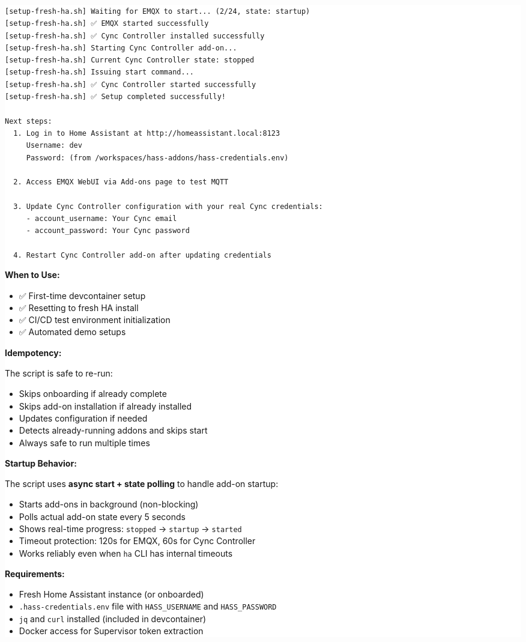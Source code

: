 ```
[setup-fresh-ha.sh] Waiting for EMQX to start... (2/24, state: startup)
[setup-fresh-ha.sh] ✅ EMQX started successfully
[setup-fresh-ha.sh] ✅ Cync Controller installed successfully
[setup-fresh-ha.sh] Starting Cync Controller add-on...
[setup-fresh-ha.sh] Current Cync Controller state: stopped
[setup-fresh-ha.sh] Issuing start command...
[setup-fresh-ha.sh] ✅ Cync Controller started successfully
[setup-fresh-ha.sh] ✅ Setup completed successfully!

Next steps:
  1. Log in to Home Assistant at http://homeassistant.local:8123
     Username: dev
     Password: (from /workspaces/hass-addons/hass-credentials.env)

  2. Access EMQX WebUI via Add-ons page to test MQTT

  3. Update Cync Controller configuration with your real Cync credentials:
     - account_username: Your Cync email
     - account_password: Your Cync password

  4. Restart Cync Controller add-on after updating credentials
```

**When to Use:**

- ✅ First-time devcontainer setup
- ✅ Resetting to fresh HA install
- ✅ CI/CD test environment initialization
- ✅ Automated demo setups

**Idempotency:**

The script is safe to re-run:
- Skips onboarding if already complete
- Skips add-on installation if already installed
- Updates configuration if needed
- Detects already-running addons and skips start
- Always safe to run multiple times

**Startup Behavior:**

The script uses **async start + state polling** to handle add-on startup:
- Starts add-ons in background (non-blocking)
- Polls actual add-on state every 5 seconds
- Shows real-time progress: `stopped` → `startup` → `started`
- Timeout protection: 120s for EMQX, 60s for Cync Controller
- Works reliably even when `ha` CLI has internal timeouts

**Requirements:**

- Fresh Home Assistant instance (or onboarded)
- `.hass-credentials.env` file with `HASS_USERNAME` and `HASS_PASSWORD`
- `jq` and `curl` installed (included in devcontainer)
- Docker access for Supervisor token extraction
